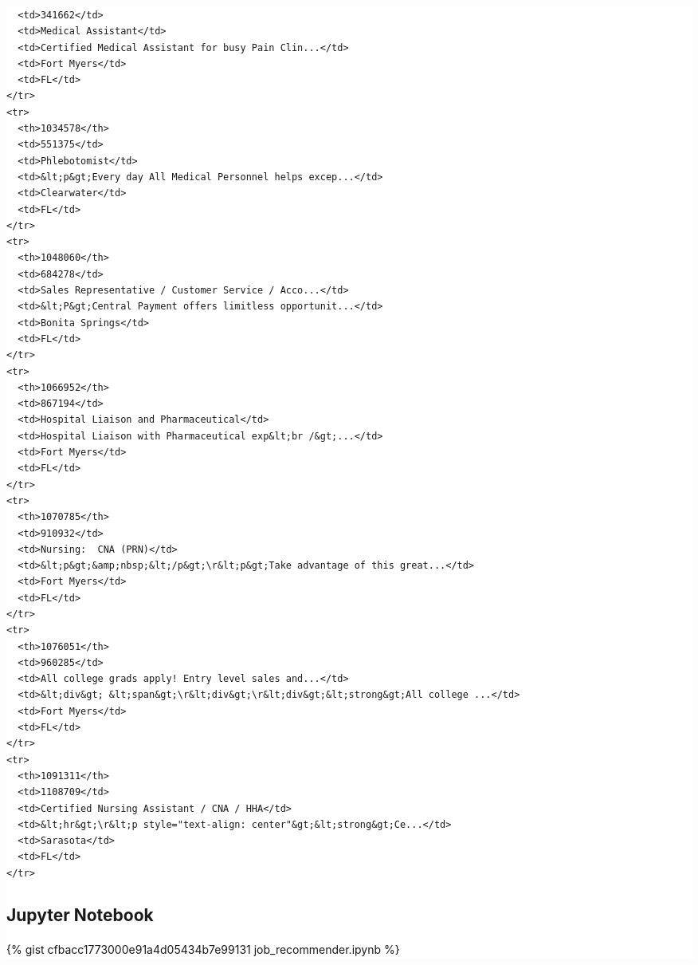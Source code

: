       <td>341662</td>
      <td>Medical Assistant</td>
      <td>Certified Medical Assistant for busy Pain Clin...</td>
      <td>Fort Myers</td>
      <td>FL</td>
    </tr>
    <tr>
      <th>1034578</th>
      <td>551375</td>
      <td>Phlebotomist</td>
      <td>&lt;p&gt;Every day All Medical Personnel helps excep...</td>
      <td>Clearwater</td>
      <td>FL</td>
    </tr>
    <tr>
      <th>1048060</th>
      <td>684278</td>
      <td>Sales Representative / Customer Service / Acco...</td>
      <td>&lt;P&gt;Central Payment offers limitless opportunit...</td>
      <td>Bonita Springs</td>
      <td>FL</td>
    </tr>
    <tr>
      <th>1066952</th>
      <td>867194</td>
      <td>Hospital Liaison and Pharmaceutical</td>
      <td>Hospital Liaison with Pharmaceutical exp&lt;br /&gt;...</td>
      <td>Fort Myers</td>
      <td>FL</td>
    </tr>
    <tr>
      <th>1070785</th>
      <td>910932</td>
      <td>Nursing:  CNA (PRN)</td>
      <td>&lt;p&gt;&amp;nbsp;&lt;/p&gt;\r&lt;p&gt;Take advantage of this great...</td>
      <td>Fort Myers</td>
      <td>FL</td>
    </tr>
    <tr>
      <th>1076051</th>
      <td>960285</td>
      <td>All college grads apply! Entry level sales and...</td>
      <td>&lt;div&gt; &lt;span&gt;\r&lt;div&gt;\r&lt;div&gt;&lt;strong&gt;All college ...</td>
      <td>Fort Myers</td>
      <td>FL</td>
    </tr>
    <tr>
      <th>1091311</th>
      <td>1108709</td>
      <td>Certified Nursing Assistant / CNA / HHA</td>
      <td>&lt;hr&gt;\r&lt;p style="text-align: center"&gt;&lt;strong&gt;Ce...</td>
      <td>Sarasota</td>
      <td>FL</td>
    </tr>
  </tbody>
</table>
</div>

## Jupyter Notebook

{% gist cfbacc1773000e91a4d05434b7e99131 job_recommender.ipynb %}